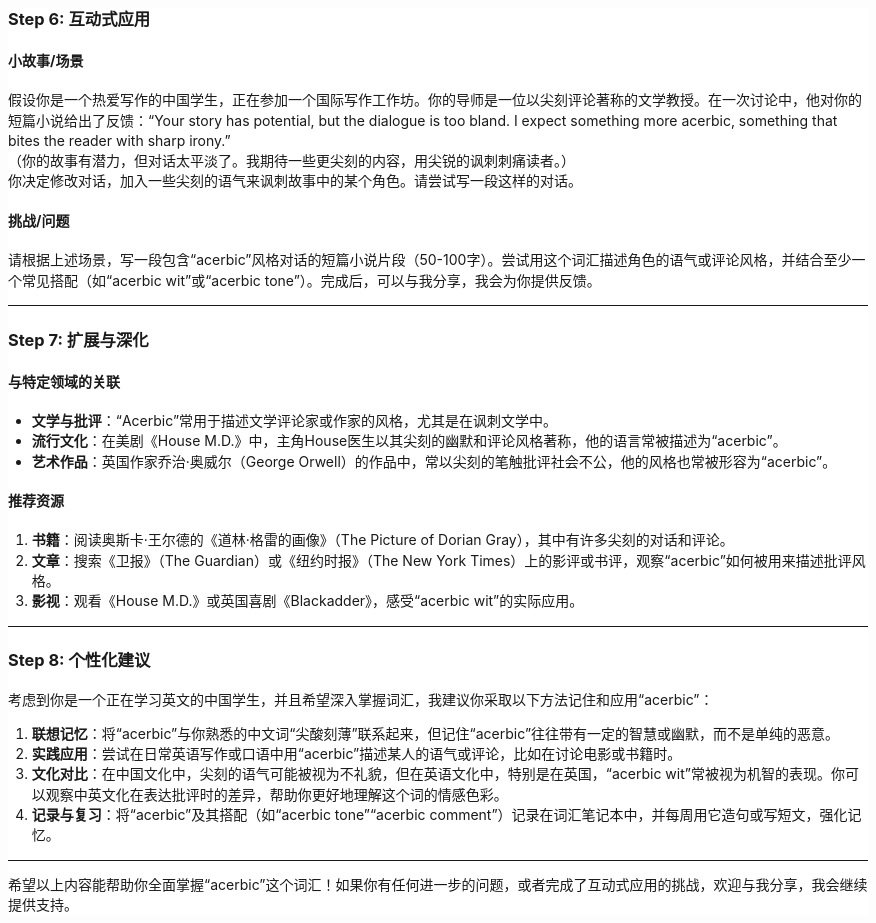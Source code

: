 
### **Step 6: 互动式应用**

#### **小故事/场景**  
假设你是一个热爱写作的中国学生，正在参加一个国际写作工作坊。你的导师是一位以尖刻评论著称的文学教授。在一次讨论中，他对你的短篇小说给出了反馈：“Your story has potential, but the dialogue is too bland. I expect something more acerbic, something that bites the reader with sharp irony.”  
（你的故事有潜力，但对话太平淡了。我期待一些更尖刻的内容，用尖锐的讽刺刺痛读者。）  
你决定修改对话，加入一些尖刻的语气来讽刺故事中的某个角色。请尝试写一段这样的对话。

#### **挑战/问题**  
请根据上述场景，写一段包含“acerbic”风格对话的短篇小说片段（50-100字）。尝试用这个词汇描述角色的语气或评论风格，并结合至少一个常见搭配（如“acerbic wit”或“acerbic tone”）。完成后，可以与我分享，我会为你提供反馈。

---

### **Step 7: 扩展与深化**

#### **与特定领域的关联**  
- **文学与批评**：“Acerbic”常用于描述文学评论家或作家的风格，尤其是在讽刺文学中。  
- **流行文化**：在美剧《House M.D.》中，主角House医生以其尖刻的幽默和评论风格著称，他的语言常被描述为“acerbic”。  
- **艺术作品**：英国作家乔治·奥威尔（George Orwell）的作品中，常以尖刻的笔触批评社会不公，他的风格也常被形容为“acerbic”。

#### **推荐资源**  
1. **书籍**：阅读奥斯卡·王尔德的《道林·格雷的画像》（The Picture of Dorian Gray），其中有许多尖刻的对话和评论。
2. **文章**：搜索《卫报》（The Guardian）或《纽约时报》（The New York Times）上的影评或书评，观察“acerbic”如何被用来描述批评风格。
3. **影视**：观看《House M.D.》或英国喜剧《Blackadder》，感受“acerbic wit”的实际应用。

---

### **Step 8: 个性化建议**

考虑到你是一个正在学习英文的中国学生，并且希望深入掌握词汇，我建议你采取以下方法记住和应用“acerbic”：
1. **联想记忆**：将“acerbic”与你熟悉的中文词“尖酸刻薄”联系起来，但记住“acerbic”往往带有一定的智慧或幽默，而不是单纯的恶意。
2. **实践应用**：尝试在日常英语写作或口语中用“acerbic”描述某人的语气或评论，比如在讨论电影或书籍时。
3. **文化对比**：在中国文化中，尖刻的语气可能被视为不礼貌，但在英语文化中，特别是在英国，“acerbic wit”常被视为机智的表现。你可以观察中英文化在表达批评时的差异，帮助你更好地理解这个词的情感色彩。
4. **记录与复习**：将“acerbic”及其搭配（如“acerbic tone”“acerbic comment”）记录在词汇笔记本中，并每周用它造句或写短文，强化记忆。

---

希望以上内容能帮助你全面掌握“acerbic”这个词汇！如果你有任何进一步的问题，或者完成了互动式应用的挑战，欢迎与我分享，我会继续提供支持。